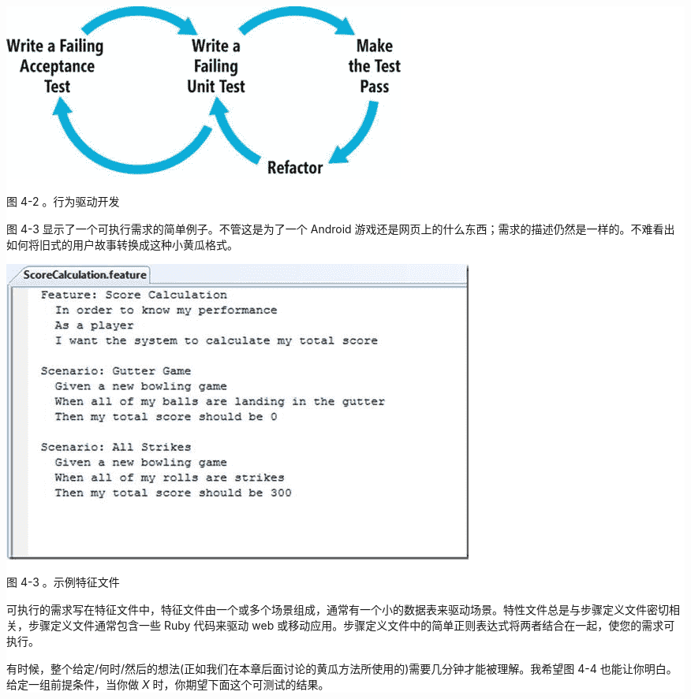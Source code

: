 ![9781430258575_Fig04-02.jpg](img/9781430258575_Fig04-02.jpg)

图 4-2 。行为驱动开发

图 4-3 显示了一个可执行需求的简单例子。不管这是为了一个 Android 游戏还是网页上的什么东西；需求的描述仍然是一样的。不难看出如何将旧式的用户故事转换成这种小黄瓜格式。

![9781430258575_Fig04-03.jpg](img/9781430258575_Fig04-03.jpg)

图 4-3 。示例特征文件

可执行的需求写在特征文件中，特征文件由一个或多个场景组成，通常有一个小的数据表来驱动场景。特性文件总是与步骤定义文件密切相关，步骤定义文件通常包含一些 Ruby 代码来驱动 web 或移动应用。步骤定义文件中的简单正则表达式将两者结合在一起，使您的需求可执行。

有时候，整个给定/何时/然后的想法(正如我们在本章后面讨论的黄瓜方法所使用的)需要几分钟才能被理解。我希望图 4-4 也能让你明白。给定一组前提条件，当你做 *X* 时，你期望下面这个可测试的结果。
